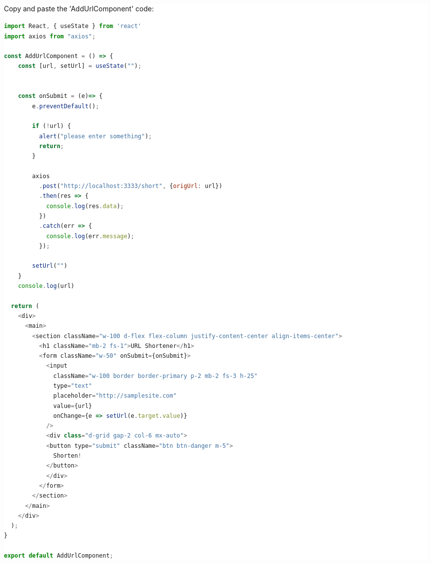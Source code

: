 Copy and paste the 'AddUrlComponent' code:
```javascript
import React, { useState } from 'react'
import axios from "axios";

const AddUrlComponent = () => {
    const [url, setUrl] = useState("");

    
    const onSubmit = (e)=> {
        e.preventDefault();

        if (!url) {
          alert("please enter something");
          return;
        }

        axios
          .post("http://localhost:3333/short", {origUrl: url})
          .then(res => {
            console.log(res.data);
          })
          .catch(err => {
            console.log(err.message);
          });

        setUrl("")
    }
    console.log(url)

  return (
    <div>
      <main>
        <section className="w-100 d-flex flex-column justify-content-center align-items-center">
          <h1 className="mb-2 fs-1">URL Shortener</h1>
          <form className="w-50" onSubmit={onSubmit}>
            <input
              className="w-100 border border-primary p-2 mb-2 fs-3 h-25"
              type="text"
              placeholder="http://samplesite.com"
              value={url}
              onChange={e => setUrl(e.target.value)}
            />
            <div class="d-grid gap-2 col-6 mx-auto">
            <button type="submit" className="btn btn-danger m-5">
              Shorten!
            </button>
            </div>
          </form>
        </section>
      </main>
    </div>
  );
}

export default AddUrlComponent;
```
